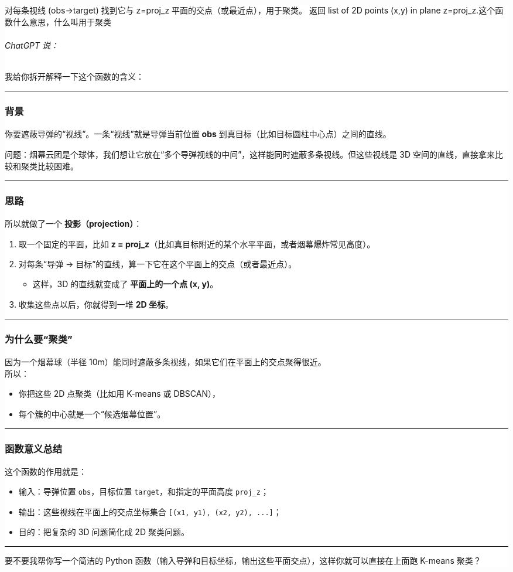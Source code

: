 对每条视线 (obs->target) 找到它与 z=proj_z 平面的交点（或最近点），用于聚类。 返回 list of 2D points (x,y) in plane z=proj_z.这个函数什么意思，什么叫用于聚类

###### ChatGPT 说：

我给你拆开解释一下这个函数的含义：

---

### 背景

你要遮蔽导弹的“视线”。一条“视线”就是导弹当前位置 **obs** 到真目标（比如目标圆柱中心点）之间的直线。

问题：烟幕云团是个球体，我们想让它放在“多个导弹视线的中间”，这样能同时遮蔽多条视线。但这些视线是 3D 空间的直线，直接拿来比较和聚类比较困难。

---

### 思路

所以就做了一个 **投影（projection）**：

1. 取一个固定的平面，比如 **z = proj_z**（比如真目标附近的某个水平平面，或者烟幕爆炸常见高度）。
    
2. 对每条“导弹 → 目标”的直线，算一下它在这个平面上的交点（或者最近点）。
    
    - 这样，3D 的直线就变成了 **平面上的一个点 (x, y)**。
        
3. 收集这些点以后，你就得到一堆 **2D 坐标**。
    

---

### 为什么要“聚类”

因为一个烟幕球（半径 10m）能同时遮蔽多条视线，如果它们在平面上的交点聚得很近。  
所以：

- 你把这些 2D 点聚类（比如用 K-means 或 DBSCAN），
    
- 每个簇的中心就是一个“候选烟幕位置”。
    

---

### 函数意义总结

这个函数的作用就是：

- 输入：导弹位置 `obs`，目标位置 `target`，和指定的平面高度 `proj_z`；
    
- 输出：这些视线在平面上的交点坐标集合 `[(x1, y1), (x2, y2), ...]`；
    
- 目的：把复杂的 3D 问题简化成 2D 聚类问题。
    

---

要不要我帮你写一个简洁的 Python 函数（输入导弹和目标坐标，输出这些平面交点），这样你就可以直接在上面跑 K-means 聚类？